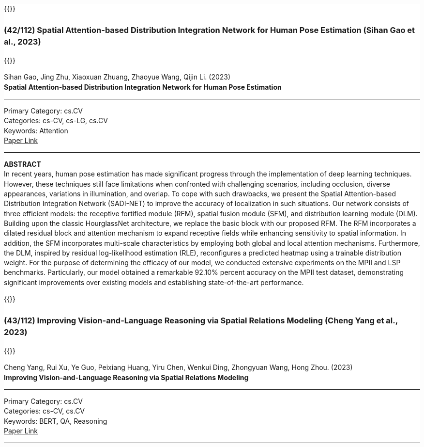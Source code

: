 {{</citation>}}


### (42/112) Spatial Attention-based Distribution Integration Network for Human Pose Estimation (Sihan Gao et al., 2023)

{{<citation>}}

Sihan Gao, Jing Zhu, Xiaoxuan Zhuang, Zhaoyue Wang, Qijin Li. (2023)  
**Spatial Attention-based Distribution Integration Network for Human Pose Estimation**  

---
Primary Category: cs.CV  
Categories: cs-CV, cs-LG, cs.CV  
Keywords: Attention  
[Paper Link](http://arxiv.org/abs/2311.05323v1)  

---


**ABSTRACT**  
In recent years, human pose estimation has made significant progress through the implementation of deep learning techniques. However, these techniques still face limitations when confronted with challenging scenarios, including occlusion, diverse appearances, variations in illumination, and overlap. To cope with such drawbacks, we present the Spatial Attention-based Distribution Integration Network (SADI-NET) to improve the accuracy of localization in such situations. Our network consists of three efficient models: the receptive fortified module (RFM), spatial fusion module (SFM), and distribution learning module (DLM). Building upon the classic HourglassNet architecture, we replace the basic block with our proposed RFM. The RFM incorporates a dilated residual block and attention mechanism to expand receptive fields while enhancing sensitivity to spatial information. In addition, the SFM incorporates multi-scale characteristics by employing both global and local attention mechanisms. Furthermore, the DLM, inspired by residual log-likelihood estimation (RLE), reconfigures a predicted heatmap using a trainable distribution weight. For the purpose of determining the efficacy of our model, we conducted extensive experiments on the MPII and LSP benchmarks. Particularly, our model obtained a remarkable $92.10\%$ percent accuracy on the MPII test dataset, demonstrating significant improvements over existing models and establishing state-of-the-art performance.

{{</citation>}}


### (43/112) Improving Vision-and-Language Reasoning via Spatial Relations Modeling (Cheng Yang et al., 2023)

{{<citation>}}

Cheng Yang, Rui Xu, Ye Guo, Peixiang Huang, Yiru Chen, Wenkui Ding, Zhongyuan Wang, Hong Zhou. (2023)  
**Improving Vision-and-Language Reasoning via Spatial Relations Modeling**  

---
Primary Category: cs.CV  
Categories: cs-CV, cs.CV  
Keywords: BERT, QA, Reasoning  
[Paper Link](http://arxiv.org/abs/2311.05298v1)  

---